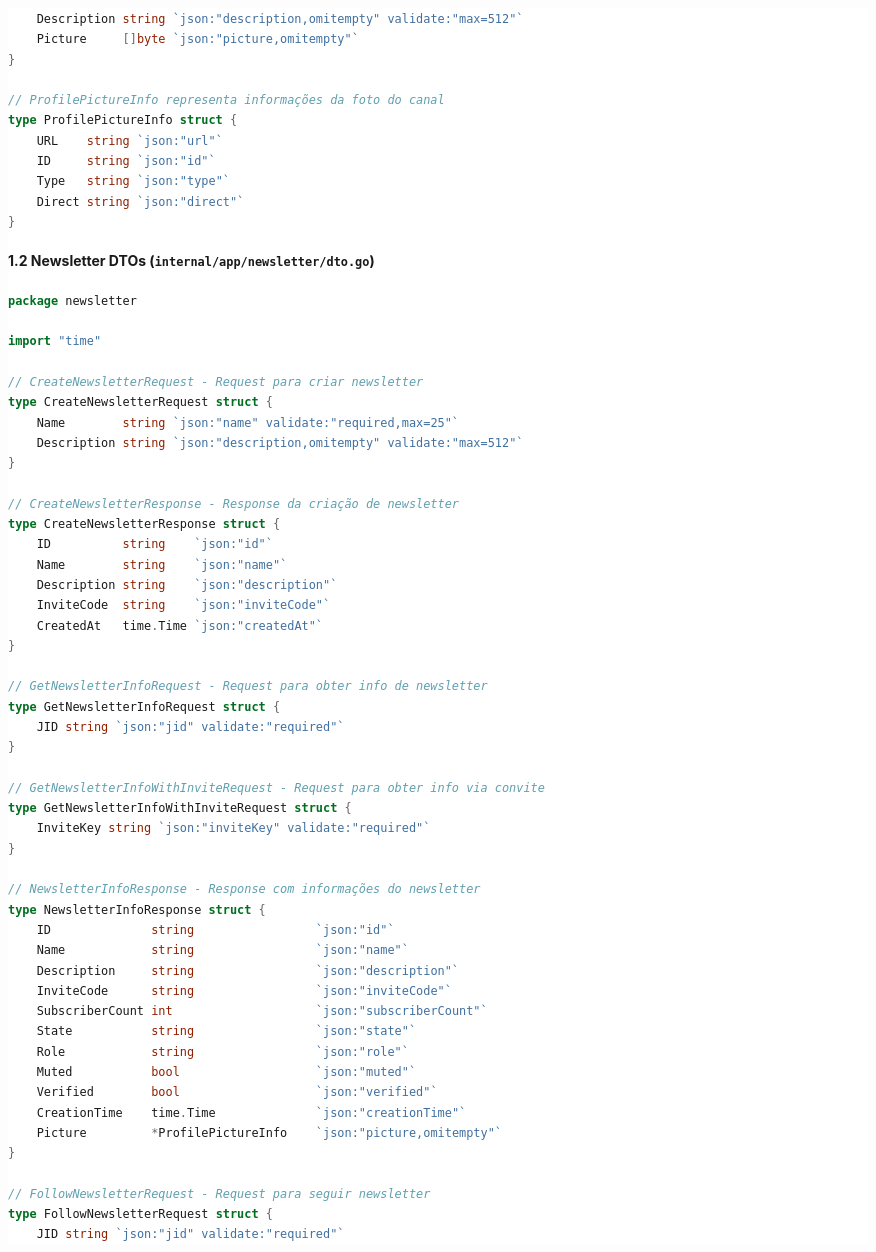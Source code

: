 ```go
    Description string `json:"description,omitempty" validate:"max=512"`
    Picture     []byte `json:"picture,omitempty"`
}

// ProfilePictureInfo representa informações da foto do canal
type ProfilePictureInfo struct {
    URL    string `json:"url"`
    ID     string `json:"id"`
    Type   string `json:"type"`
    Direct string `json:"direct"`
}
```

#### **1.2 Newsletter DTOs (`internal/app/newsletter/dto.go`)**
```go
package newsletter

import "time"

// CreateNewsletterRequest - Request para criar newsletter
type CreateNewsletterRequest struct {
    Name        string `json:"name" validate:"required,max=25"`
    Description string `json:"description,omitempty" validate:"max=512"`
}

// CreateNewsletterResponse - Response da criação de newsletter
type CreateNewsletterResponse struct {
    ID          string    `json:"id"`
    Name        string    `json:"name"`
    Description string    `json:"description"`
    InviteCode  string    `json:"inviteCode"`
    CreatedAt   time.Time `json:"createdAt"`
}

// GetNewsletterInfoRequest - Request para obter info de newsletter
type GetNewsletterInfoRequest struct {
    JID string `json:"jid" validate:"required"`
}

// GetNewsletterInfoWithInviteRequest - Request para obter info via convite
type GetNewsletterInfoWithInviteRequest struct {
    InviteKey string `json:"inviteKey" validate:"required"`
}

// NewsletterInfoResponse - Response com informações do newsletter
type NewsletterInfoResponse struct {
    ID              string                 `json:"id"`
    Name            string                 `json:"name"`
    Description     string                 `json:"description"`
    InviteCode      string                 `json:"inviteCode"`
    SubscriberCount int                    `json:"subscriberCount"`
    State           string                 `json:"state"`
    Role            string                 `json:"role"`
    Muted           bool                   `json:"muted"`
    Verified        bool                   `json:"verified"`
    CreationTime    time.Time              `json:"creationTime"`
    Picture         *ProfilePictureInfo    `json:"picture,omitempty"`
}

// FollowNewsletterRequest - Request para seguir newsletter
type FollowNewsletterRequest struct {
    JID string `json:"jid" validate:"required"`
```